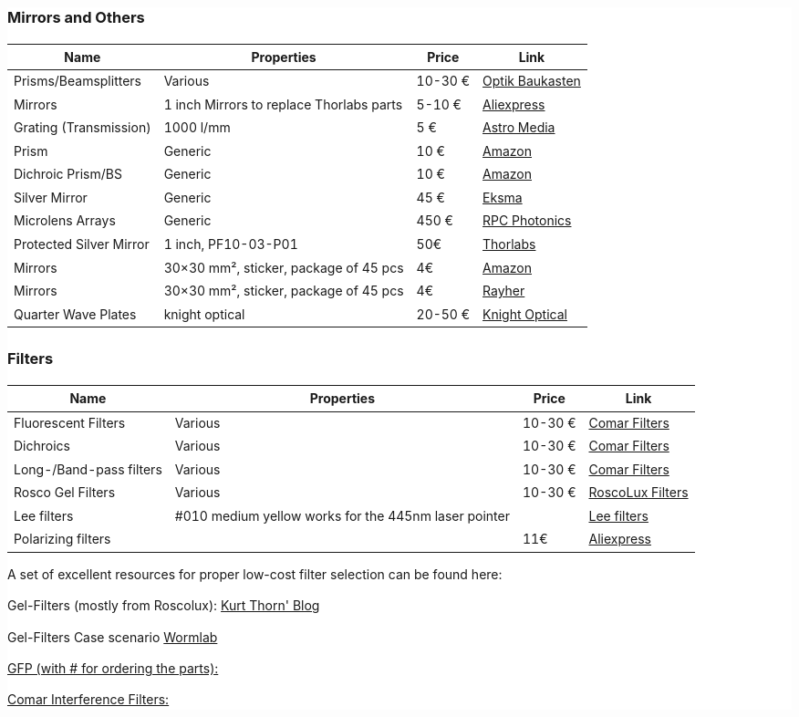 
### Mirrors and Others
|  Name | Properties  |  Price | Link  |
|---|---|---|---|
| Prisms/Beamsplitters  |  Various |  10-30 € | [Optik Baukasten](http://optik-baukasten.de/)  |
| Mirrors | 1 inch Mirrors to replace Thorlabs parts |  5-10 € | [Aliexpress](https://www.aliexpress.com/item/3Pcs-Free-Shipping-Mo-Reflective-Mirror-Dia-25mm-Molybdenum-Reflector-Lens-For-CO2-Laser-Cutting-Engraving/32759696170.html?spm=2114.search0104.3.2.167975efSJYug2&ws_ab_test=searchweb0_0,searchweb201602_2_10065_10068_10130_5734615_10890_5730315_10547_10546_319_10548_317_5734813_10545_10696_5734713_10924_453_10084_454_10083_10618_10920_5729215_10921_10922_10307_537_536_10059_10884_10887_10928_100031_321_322_10103_5734515,searchweb201603_51,ppcSwitch_0&algo_expid=5f5516e3-337b-4ea3-9625-bb82c9a6c350-0&algo_pvid=5f5516e3-337b-4ea3-9625-bb82c9a6c350)  |
| Grating (Transmission) |  1000 l/mm |  5 € | [Astro Media](https://experimentis-shop.de/beugungsgitter-fuer-optische-versuche-detail-441.html)  |
| Prism |  Generic |  10 € | [Amazon](https://www.amazon.de/dp/B0716T8KS4/ref=sspa_dk_detail_2?psc=1&pd_rd_i=B0716T8KS4&pd_rd_w=LKu5R&pf_rd_p=00903874-3af0-47e0-8622-ee58087f71cf&pd_rd_wg=SNXHK&pf_rd_r=WXGT2NAAVMTR9QDASTY2&pd_rd_r=8b223bf8-2316-11e9-bb57-2164ec7a06dc)  |
| Dichroic Prism/BS |  Generic |  10 € | [Amazon](https://www.amazon.de/Askliy-Physik-Pr%C3%A4zision-optisch-Prisma/dp/B01LSATQI2/ref=pd_bxgy_328_img_2?_encoding=UTF8&pd_rd_i=B01LSATQI2&pd_rd_r=eadee6fe-2316-11e9-9f91-fdda01699348&pd_rd_w=4rz9k&pd_rd_wg=wDsca&pf_rd_p=c63cca93-7a15-40dd-b68a-47167d2b2080&pf_rd_r=RMDXQTSY6WHWMVE03SGS&psc=1&refRID=RMDXQTSY6WHWMVE03SGS)  |
| Silver Mirror |  Generic |  45 € | [Eksma](http://eksmaoptics.com/femtoline-components/femtoline-mirrors/enhanced-silver-mirrors/?listtype=search&searchparam=mirror)  |
| Microlens Arrays |  Generic |  450 € | [RPC Photonics](https://www.rpcphotonics.com/product-category/microlens-arrays/) |
Protected Silver Mirror | 1 inch, PF10-03-P01 | 50€ | [Thorlabs](https://www.thorlabs.com/thorproduct.cfm?partnumber=PF10-03-P01)
Mirrors | 30×30 mm², sticker, package of 45 pcs | 4€ | [Amazon](https://www.amazon.de/Rayher-14548606-Spiegelmosaik-selbstklebend-SB-Btl/dp/B008KJ8438/ref=pd_bxgy_201_img_3/258-8761405-4543762?_encoding=UTF8&pd_rd_i=B008KJ8438&pd_rd_r=80fd534c-997b-4a19-b91a-9bf38dbf4ade&pd_rd_w=4DEXV&pd_rd_wg=7SLRE&pf_rd_p=98c98f04-e797-4e4b-a352-48f7266a41af&pf_rd_r=N95R9S45MNSYNQX2BAJE&psc=1&refRID=N95R9S45MNSYNQX2BAJE)
Mirrors | 30×30 mm², sticker, package of 45 pcs | 4€ | [Rayher](https://www.rayher.com/de/spiegelmosaik-selbstklebend-14548606)
| Quarter Wave Plates | knight optical | 20-50 € | [Knight Optical](https://www.knightoptical.com/stock/optical-components/uvvisnir-optics/retarders/plastic-retarders/) |


### Filters
|  Name | Properties  |  Price | Link  |
|---|---|---|---|
| Fluorescent Filters  |  Various |  10-30 € | [Comar Filters](https://www.comaroptics.com/components/filters/)  |
| Dichroics  |  Various |  10-30 € | [Comar Filters](https://www.comaroptics.com/components/filters/)  |
| Long-/Band-pass filters  |  Various |  10-30 € | [Comar Filters](https://www.comaroptics.com/components/filters/)  |
| Rosco Gel Filters |   Various |  10-30 € | [RoscoLux Filters](http://www.rosco.com/filters/roscolux.cfm)  |
Lee filters | #010 medium yellow works for the 445nm laser pointer | | [Lee filters](http://www.leefilters.com/lighting/colour-details.html#010&filter=cf)
Polarizing filters | |11€ |[Aliexpress](https://www.aliexpress.com/item/32809585908.html?spm=2114.search0104.3.2.40184d9dlpQh36&ws_ab_test=searchweb0_0,searchweb201602_6_10065_10130_10068_10890_10547_319_10546_317_10548_10545_10696_453_10084_454_10083_10618_10307_537_536_10059_10884_10887_321_322_10103,searchweb201603_6,ppcSwitch_0&algo_expid=99e4204e-1391-4a93-875f-803f0fe4ca13-0&algo_pvid=99e4204e-1391-4a93-875f-803f0fe4ca13&transAbTest=ae803_3)


A set of excellent resources for proper low-cost filter selection can be found here:

Gel-Filters (mostly from Roscolux):
[Kurt Thorn' Blog](http://nic.ucsf.edu/blog/2013/10/theatrical-gels-as-color-filters/)

Gel-Filters Case scenario [Wormlab](http://post.queensu.ca/~chinsang/lab-protocols/gfp-stereoscope.html)

[GFP (with # for ordering the parts):](https://makezine.com/2011/03/04/cheap-diy-gfp-green-fluorescent-protein-illuminator/)

[Comar Interference Filters:](https://github.com/OpenLabTools/Imaging_RPi_Fluorescence/blob/master/content.md)
